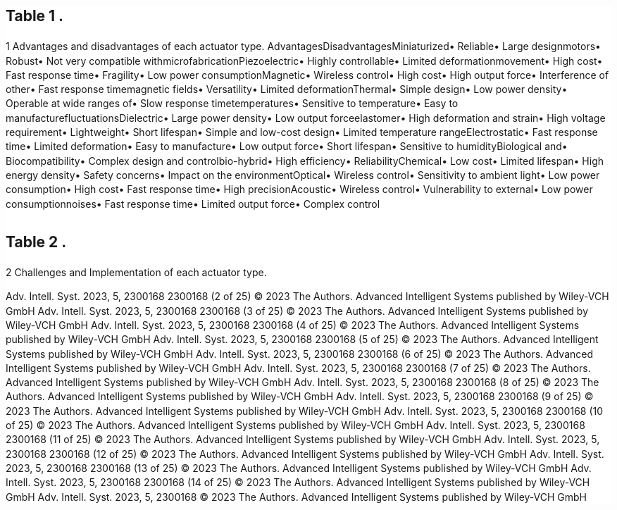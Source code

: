 




















## Table 1 .
1
Advantages and disadvantages of each actuator type.
AdvantagesDisadvantagesMiniaturized• Reliable• Large designmotors• Robust• Not very compatible withmicrofabricationPiezoelectric• Highly controllable• Limited deformationmovement• High cost• Fast response time• Fragility• Low power consumptionMagnetic• Wireless control• High cost• High output force• Interference of other• Fast response timemagnetic fields• Versatility• Limited deformationThermal• Simple design• Low power density• Operable at wide ranges of• Slow response timetemperatures• Sensitive to temperature• Easy to manufacturefluctuationsDielectric• Large power density• Low output forceelastomer• High deformation and strain• High voltage requirement• Lightweight• Short lifespan• Simple and low-cost design• Limited temperature rangeElectrostatic• Fast response time• Limited deformation• Easy to manufacture• Low output force• Short lifespan• Sensitive to humidityBiological and• Biocompatibility• Complex design and controlbio-hybrid• High efficiency• ReliabilityChemical• Low cost• Limited lifespan• High energy density• Safety concerns• Impact on the environmentOptical• Wireless control• Sensitivity to ambient light• Low power consumption• High cost• Fast response time• High precisionAcoustic• Wireless control• Vulnerability to external• Low power consumptionnoises• Fast response time• Limited output force• Complex control

## Table 2 .
2
Challenges and Implementation of each actuator type.

Adv. Intell. Syst. 2023, 5, 2300168 2300168 (2 of 25) © 2023 The Authors. Advanced Intelligent Systems published by Wiley-VCH GmbH
Adv. Intell. Syst. 2023, 5, 2300168 2300168 (3 of 25) © 2023 The Authors. Advanced Intelligent Systems published by Wiley-VCH GmbH
Adv. Intell. Syst. 2023, 5, 2300168 2300168 (4 of 25) © 2023 The Authors. Advanced Intelligent Systems published by Wiley-VCH GmbH
Adv. Intell. Syst. 2023, 5, 2300168 2300168 (5 of 25) © 2023 The Authors. Advanced Intelligent Systems published by Wiley-VCH GmbH
Adv. Intell. Syst. 2023, 5, 2300168 2300168 (6 of 25) © 2023 The Authors. Advanced Intelligent Systems published by Wiley-VCH GmbH
Adv. Intell. Syst. 2023, 5, 2300168 2300168 (7 of 25) © 2023 The Authors. Advanced Intelligent Systems published by Wiley-VCH GmbH
Adv. Intell. Syst. 2023, 5, 2300168 2300168 (8 of 25) © 2023 The Authors. Advanced Intelligent Systems published by Wiley-VCH GmbH
Adv. Intell. Syst. 2023, 5, 2300168 2300168 (9 of 25) © 2023 The Authors. Advanced Intelligent Systems published by Wiley-VCH GmbH
Adv. Intell. Syst. 2023, 5, 2300168 2300168 (10 of 25) © 2023 The Authors. Advanced Intelligent Systems published by Wiley-VCH GmbH
Adv. Intell. Syst. 2023, 5, 2300168 2300168 (11 of 25) © 2023 The Authors. Advanced Intelligent Systems published by Wiley-VCH GmbH
Adv. Intell. Syst. 2023, 5, 2300168 2300168 (12 of 25) © 2023 The Authors. Advanced Intelligent Systems published by Wiley-VCH GmbH
Adv. Intell. Syst. 2023, 5, 2300168 2300168 (13 of 25) © 2023 The Authors. Advanced Intelligent Systems published by Wiley-VCH GmbH
Adv. Intell. Syst. 2023, 5, 2300168 2300168 (14 of 25) © 2023 The Authors. Advanced Intelligent Systems published by Wiley-VCH GmbH
Adv. Intell. Syst. 2023, 5, 2300168
© 2023 The Authors. Advanced Intelligent Systems published by Wiley-VCH GmbH
